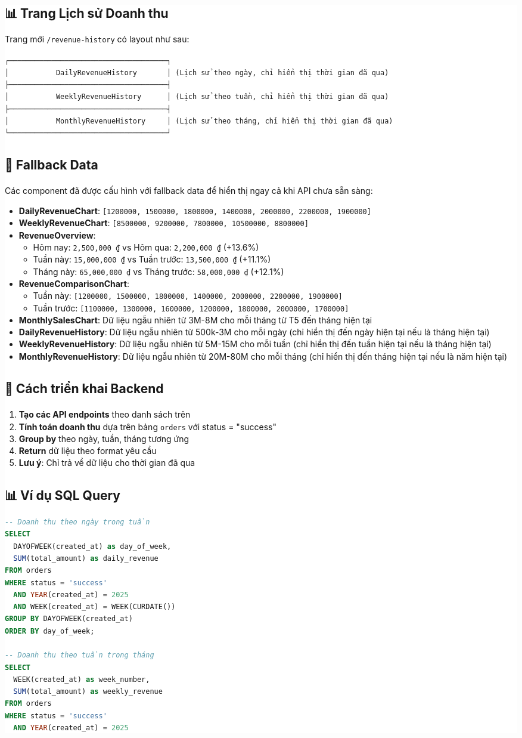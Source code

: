 ## 📊 Trang Lịch sử Doanh thu

Trang mới `/revenue-history` có layout như sau:

```
┌─────────────────────────────────────┐
│           DailyRevenueHistory       │ (Lịch sử theo ngày, chỉ hiển thị thời gian đã qua)
├─────────────────────────────────────┤
│           WeeklyRevenueHistory      │ (Lịch sử theo tuần, chỉ hiển thị thời gian đã qua)
├─────────────────────────────────────┤
│           MonthlyRevenueHistory     │ (Lịch sử theo tháng, chỉ hiển thị thời gian đã qua)
└─────────────────────────────────────┘
```

## 🚀 Fallback Data

Các component đã được cấu hình với fallback data để hiển thị ngay cả khi API chưa sẵn sàng:

- **DailyRevenueChart**: `[1200000, 1500000, 1800000, 1400000, 2000000, 2200000, 1900000]`
- **WeeklyRevenueChart**: `[8500000, 9200000, 7800000, 10500000, 8800000]`
- **RevenueOverview**: 
  - Hôm nay: `2,500,000 ₫` vs Hôm qua: `2,200,000 ₫` (+13.6%)
  - Tuần này: `15,000,000 ₫` vs Tuần trước: `13,500,000 ₫` (+11.1%)
  - Tháng này: `65,000,000 ₫` vs Tháng trước: `58,000,000 ₫` (+12.1%)
- **RevenueComparisonChart**: 
  - Tuần này: `[1200000, 1500000, 1800000, 1400000, 2000000, 2200000, 1900000]`
  - Tuần trước: `[1100000, 1300000, 1600000, 1200000, 1800000, 2000000, 1700000]`
- **MonthlySalesChart**: Dữ liệu ngẫu nhiên từ 3M-8M cho mỗi tháng từ T5 đến tháng hiện tại
- **DailyRevenueHistory**: Dữ liệu ngẫu nhiên từ 500k-3M cho mỗi ngày (chỉ hiển thị đến ngày hiện tại nếu là tháng hiện tại)
- **WeeklyRevenueHistory**: Dữ liệu ngẫu nhiên từ 5M-15M cho mỗi tuần (chỉ hiển thị đến tuần hiện tại nếu là tháng hiện tại)
- **MonthlyRevenueHistory**: Dữ liệu ngẫu nhiên từ 20M-80M cho mỗi tháng (chỉ hiển thị đến tháng hiện tại nếu là năm hiện tại)

## 🔄 Cách triển khai Backend

1. **Tạo các API endpoints** theo danh sách trên
2. **Tính toán doanh thu** dựa trên bảng `orders` với status = "success"
3. **Group by** theo ngày, tuần, tháng tương ứng
4. **Return** dữ liệu theo format yêu cầu
5. **Lưu ý**: Chỉ trả về dữ liệu cho thời gian đã qua

## 📊 Ví dụ SQL Query

```sql
-- Doanh thu theo ngày trong tuần
SELECT 
  DAYOFWEEK(created_at) as day_of_week,
  SUM(total_amount) as daily_revenue
FROM orders 
WHERE status = 'success' 
  AND YEAR(created_at) = 2025 
  AND WEEK(created_at) = WEEK(CURDATE())
GROUP BY DAYOFWEEK(created_at)
ORDER BY day_of_week;

-- Doanh thu theo tuần trong tháng
SELECT 
  WEEK(created_at) as week_number,
  SUM(total_amount) as weekly_revenue
FROM orders 
WHERE status = 'success' 
  AND YEAR(created_at) = 2025 
```